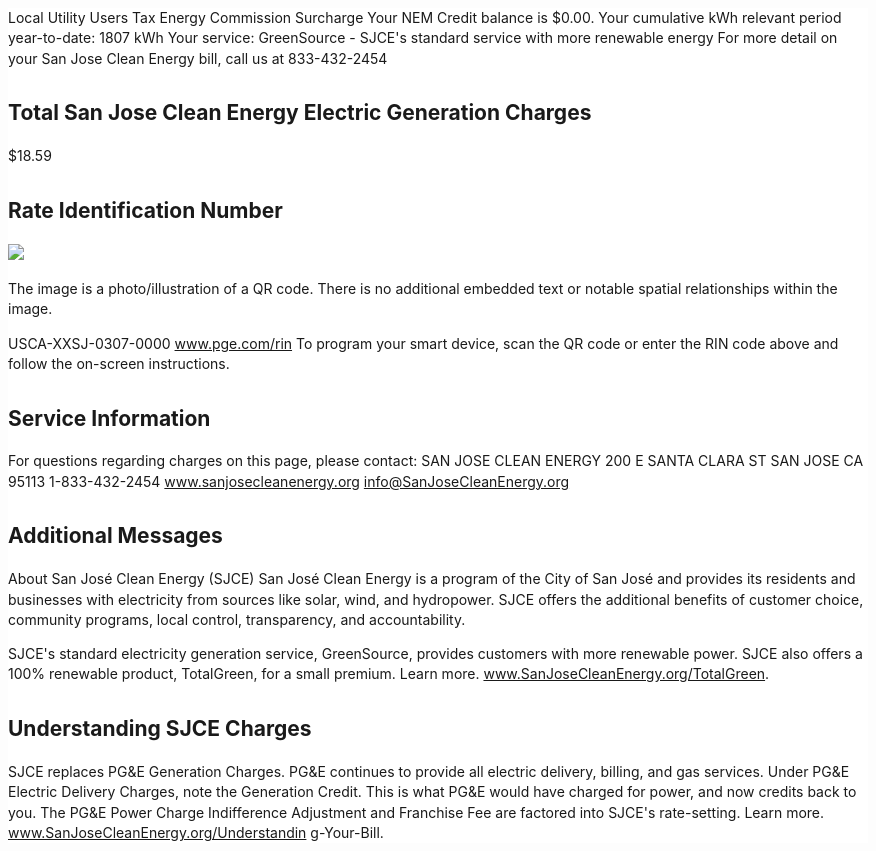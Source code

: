 Local Utility Users Tax
Energy Commission Surcharge
Your NEM Credit balance is $\$ 0.00$.
Your cumulative kWh relevant period year-to-date: 1807 kWh
Your service: GreenSource - SJCE's standard service with more renewable energy
For more detail on your San Jose Clean Energy bill, call us at 833-432-2454

## Total San Jose Clean Energy Electric Generation Charges

\$18.59

## Rate Identification Number

![](images/img-12.jpeg)

The image is a photo/illustration of a QR code. There is no additional embedded text or notable spatial relationships within the image.

USCA-XXSJ-0307-0000
www.pge.com/rin
To program your smart device, scan the QR code or enter the RIN code above and follow the on-screen instructions.

## Service Information

For questions regarding charges on this page, please contact:
SAN JOSE CLEAN ENERGY
200 E SANTA CLARA ST
SAN JOSE CA 95113
1-833-432-2454
www.sanjosecleanenergy.org
info@SanJoseCleanEnergy.org

## Additional Messages

About San José Clean Energy (SJCE)
San José Clean Energy is a program of the City of San José and provides its residents and businesses with electricity from sources like solar, wind, and hydropower. SJCE offers the additional benefits of customer choice, community programs, local control, transparency, and accountability.

SJCE's standard electricity generation service, GreenSource, provides customers with more renewable power. SJCE also offers a 100\% renewable product, TotalGreen, for a small premium. Learn more.
www.SanJoseCleanEnergy.org/TotalGreen.

## Understanding SJCE Charges

SJCE replaces PG\&E Generation Charges. PG\&E continues to provide all electric delivery, billing, and gas services. Under PG\&E Electric Delivery Charges, note the Generation Credit. This is what PG\&E would have charged for power, and now credits back to you. The PG\&E Power Charge Indifference Adjustment and Franchise Fee are factored into SJCE's rate-setting. Learn more.
www.SanJoseCleanEnergy.org/Understandin g-Your-Bill.
